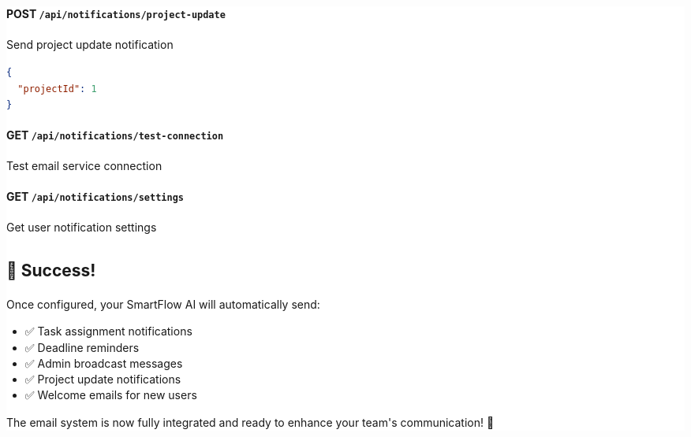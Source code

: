 #### POST `/api/notifications/project-update`
Send project update notification
```json
{
  "projectId": 1
}
```

#### GET `/api/notifications/test-connection`
Test email service connection

#### GET `/api/notifications/settings`
Get user notification settings

## 🎉 Success!

Once configured, your SmartFlow AI will automatically send:
- ✅ Task assignment notifications
- ✅ Deadline reminders
- ✅ Admin broadcast messages
- ✅ Project update notifications
- ✅ Welcome emails for new users

The email system is now fully integrated and ready to enhance your team's communication! 🚀 